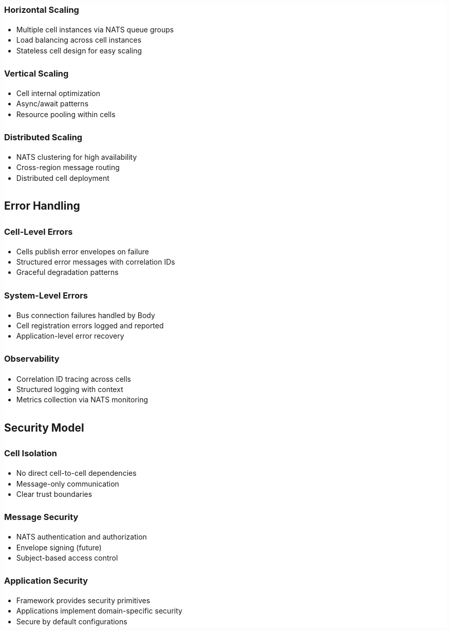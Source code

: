 ### Horizontal Scaling
- Multiple cell instances via NATS queue groups
- Load balancing across cell instances
- Stateless cell design for easy scaling

### Vertical Scaling
- Cell internal optimization
- Async/await patterns
- Resource pooling within cells

### Distributed Scaling
- NATS clustering for high availability
- Cross-region message routing
- Distributed cell deployment

## Error Handling

### Cell-Level Errors
- Cells publish error envelopes on failure
- Structured error messages with correlation IDs
- Graceful degradation patterns

### System-Level Errors
- Bus connection failures handled by Body
- Cell registration errors logged and reported
- Application-level error recovery

### Observability
- Correlation ID tracing across cells
- Structured logging with context
- Metrics collection via NATS monitoring

## Security Model

### Cell Isolation
- No direct cell-to-cell dependencies
- Message-only communication
- Clear trust boundaries

### Message Security
- NATS authentication and authorization
- Envelope signing (future)
- Subject-based access control

### Application Security
- Framework provides security primitives
- Applications implement domain-specific security
- Secure by default configurations
